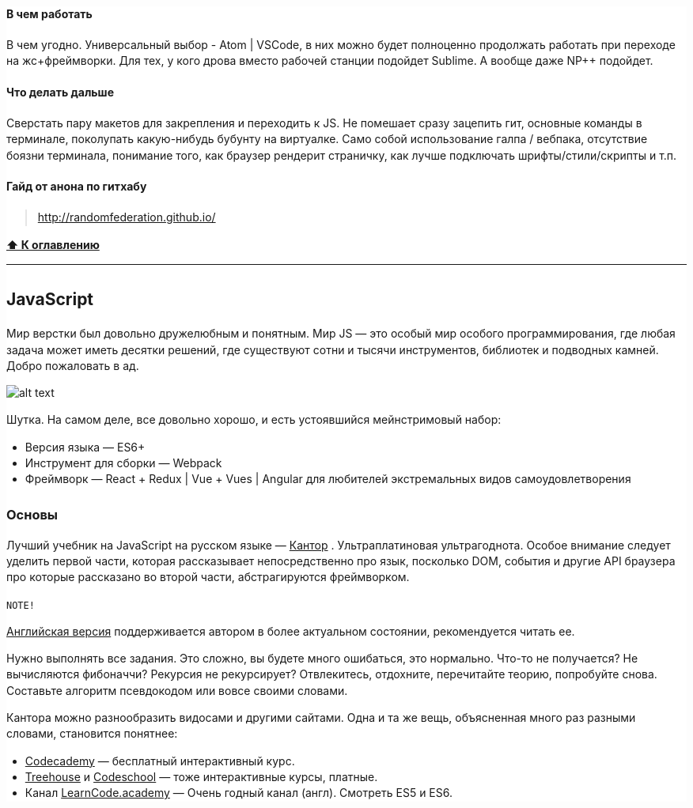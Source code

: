 #### В чем работать

В чем угодно. Универсальный выбор - Atom | VSCode, в них можно будет полноценно продолжать работать при переходе на жс+фреймворки. Для тех, у кого дрова вместо рабочей станции подойдет Sublime. А вообще даже NP++ подойдет.

#### Что делать дальше

Сверстать пару макетов для закрепления и переходить к JS. Не помешает сразу зацепить гит, основные команды в терминале, поколупать какую-нибудь бубунту на виртуалке. Само собой использование галпа / вебпака, отсутствие боязни терминала, понимание того, как браузер рендерит страничку, как лучше подключать шрифты/стили/скрипты и т.п.

#### Гайд от анона по гитхабу

>http://randomfederation.github.io/

**[⬆ К оглавлению](#Содержание)**

---

## JavaScript

Мир верстки был довольно дружелюбным и понятным. Мир JS — это особый мир особого программирования, где любая задача может иметь десятки решений, где существуют сотни и тысячи инструментов, библиотек и подводных камней. Добро пожаловать в ад.

![alt text](http://i.imgur.com/lKnOgq7.png "Welcome to hell")

Шутка. На самом деле, все довольно хорошо, и есть устоявшийся мейнстримовый набор:

* Версия языка — ES6+
* Инструмент для сборки — Webpack
* Фреймворк — React + Redux | Vue + Vues | Angular для любителей экстремальных видов самоудовлетворения

### Основы

Лучший учебник на JavaScript на русском языке — [Кантор](http://learn.javascript.ru/) . Ультраплатиновая ультрагоднота. Особое внимание следует уделить первой части, которая рассказывает непосредственно про язык, посколько DOM, события и другие API браузера про которые рассказано во второй части, абстрагируются фреймворком.

`NOTE!`

[Английская версия](https://learn.javascript.info) поддерживается автором в более актуальном состоянии, рекомендуется читать ее.

Нужно выполнять все задания. Это сложно, вы будете много ошибаться, это нормально. Что-то не получается? Не вычисляются фибоначчи? Рекурсия не рекурсирует? Отвлекитесь, отдохните, перечитайте теорию, попробуйте снова. Составьте алгоритм псевдокодом или вовсе своими словами.

Кантора можно разнообразить видосами и другими сайтами. Одна и та же вещь, объясненная много раз разными словами, становится понятнее:

* [Codecademy](https://www.codecademy.com/ru/learn/javascript) — бесплатный интерактивный курс.
* [Treehouse](https://teamtreehouse.com) и [Codeschool](https://www.codeschool.com) — тоже интерактивные курсы, платные.
* Канал [LearnCode.academy](https://www.youtube.com/channel/UCVTlvUkGslCV_h-nSAId8Sw) — Очень годный канал (англ). Смотреть ES5 и ES6.
